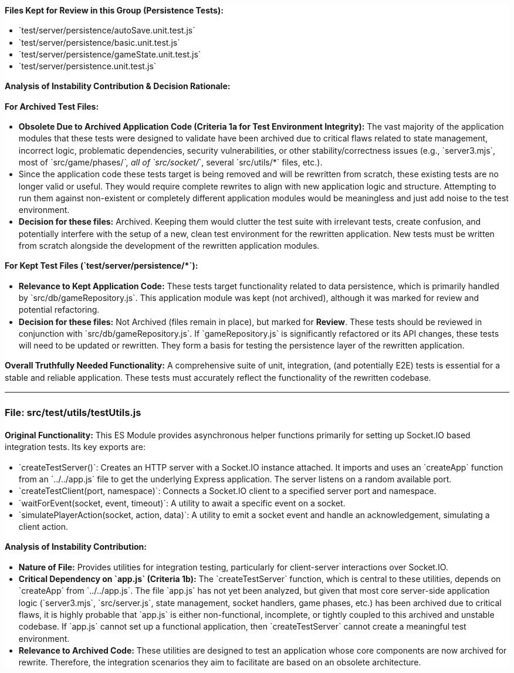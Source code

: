 **Files Kept for Review in this Group (Persistence Tests):**
- \`test/server/persistence/autoSave.unit.test.js\`
- \`test/server/persistence/basic.unit.test.js\`
- \`test/server/persistence/gameState.unit.test.js\`
- \`test/server/persistence.unit.test.js\`

**Analysis of Instability Contribution & Decision Rationale:**

**For Archived Test Files:**
- **Obsolete Due to Archived Application Code (Criteria 1a for Test Environment Integrity):** The vast majority of the application modules that these tests were designed to validate have been archived due to critical flaws related to state management, incorrect logic, problematic dependencies, security vulnerabilities, or other stability/correctness issues (e.g., \`server3.mjs\`, most of \`src/game/phases/*\`, all of \`src/socket/*\`, several \`src/utils/*\` files, etc.).
- Since the application code these tests target is being removed and will be rewritten from scratch, these existing tests are no longer valid or useful. They would require complete rewrites to align with new application logic and structure. Attempting to run them against non-existent or completely different application modules would be meaningless and just add noise to the test environment.
- **Decision for these files:** Archived. Keeping them would clutter the test suite with irrelevant tests, create confusion, and potentially interfere with the setup of a new, clean test environment for the rewritten application. New tests must be written from scratch alongside the development of the rewritten application modules.

**For Kept Test Files (\`test/server/persistence/*\`):**
- **Relevance to Kept Application Code:** These tests target functionality related to data persistence, which is primarily handled by \`src/db/gameRepository.js\`. This application module was kept (not archived), although it was marked for review and potential refactoring.
- **Decision for these files:** Not Archived (files remain in place), but marked for **Review**. These tests should be reviewed in conjunction with \`src/db/gameRepository.js\`. If \`gameRepository.js\` is significantly refactored or its API changes, these tests will need to be updated or rewritten. They form a basis for testing the persistence layer of the rewritten application.

**Overall Truthfully Needed Functionality:**
A comprehensive suite of unit, integration, (and potentially E2E) tests is essential for a stable and reliable application. These tests must accurately reflect the functionality of the rewritten codebase.

---

### File: src/test/utils/testUtils.js

**Original Functionality:**
This ES Module provides asynchronous helper functions primarily for setting up Socket.IO based integration tests. Its key exports are:
- \`createTestServer()\`: Creates an HTTP server with a Socket.IO instance attached. It imports and uses an \`createApp\` function from an \`../../app.js\` file to get the underlying Express application. The server listens on a random available port.
- \`createTestClient(port, namespace)\`: Connects a Socket.IO client to a specified server port and namespace.
- \`waitForEvent(socket, event, timeout)\`: A utility to await a specific event on a socket.
- \`simulatePlayerAction(socket, action, data)\`: A utility to emit a socket event and handle an acknowledgement, simulating a client action.

**Analysis of Instability Contribution:**
- **Nature of File:** Provides utilities for integration testing, particularly for client-server interactions over Socket.IO.
- **Critical Dependency on \`app.js\` (Criteria 1b):** The \`createTestServer\` function, which is central to these utilities, depends on \`createApp\` from \`../../app.js\`. The file \`app.js\` has not yet been analyzed, but given that most core server-side application logic (\`server3.mjs\`, \`src/server.js\`, state management, socket handlers, game phases, etc.) has been archived due to critical flaws, it is highly probable that \`app.js\` is either non-functional, incomplete, or tightly coupled to this archived and unstable codebase. If \`app.js\` cannot set up a functional application, then \`createTestServer\` cannot create a meaningful test environment.
- **Relevance to Archived Code:** These utilities are designed to test an application whose core components are now archived for rewrite. Therefore, the integration scenarios they aim to facilitate are based on an obsolete architecture.